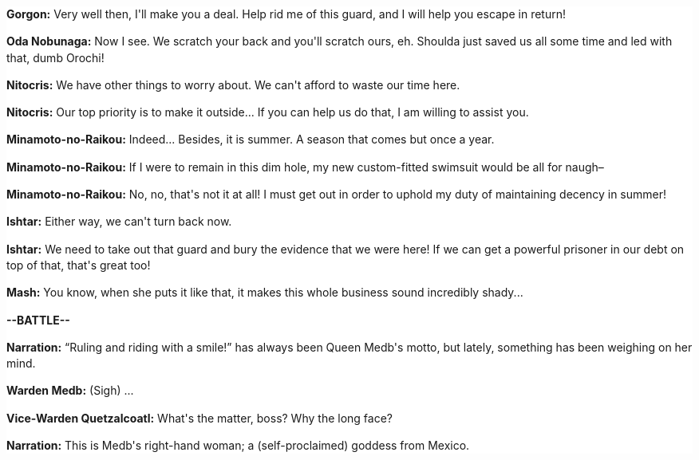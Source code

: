 
**Gorgon:**
Very well then, I'll make you a deal. Help rid me of this guard, and I will help you escape in return!

 
**Oda Nobunaga:**
Now I see. We scratch your back and you'll scratch ours, eh. Shoulda just saved us all some time and led with that, dumb Orochi!

 
**Nitocris:**
We have other things to worry about.
We can't afford to waste our time here.

 
**Nitocris:**
Our top priority is to make it outside...
If you can help us do that, I am willing to assist you.

 
**Minamoto-no-Raikou:**
Indeed... Besides, it is summer. A season that comes but once a year.

 
**Minamoto-no-Raikou:**
If I were to remain in this dim hole, my new custom-fitted swimsuit would be all for naugh&ndash;

 
**Minamoto-no-Raikou:**
No, no, that's not it at all! I must get out in order to uphold my duty of maintaining decency in summer!

 
**Ishtar:**
Either way, we can't turn back now.

 
**Ishtar:**
We need to take out that guard and bury the evidence that we were here! If we can get a powerful prisoner in our debt on top of that, that's great too!

 
**Mash:**
You know, when she puts it like that, it makes this whole business sound incredibly shady...

 
**--BATTLE--**
 
**Narration:**
“Ruling and riding with a smile!” has always been Queen Medb's motto, but lately, something has been weighing on her mind.

 
**Warden Medb:**
(Sigh) ...

 
**Vice-Warden Quetzalcoatl:**
What's the matter, boss?
Why the long face?

 
**Narration:**
This is Medb's right-hand woman;
a (self-proclaimed) goddess from Mexico.
